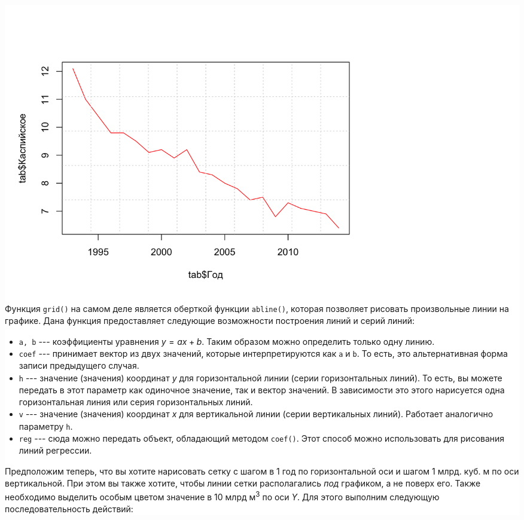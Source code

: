 <img src="05-Graphics_files/figure-html/unnamed-chunk-40-1.png" width="672" />

Функция `grid()` на самом деле является оберткой функции `abline()`, которая позволяет рисовать произвольные линии на графике. Дана функция предоставляет следующие возможности построения линий и серий линий:

* `a, b` --- коэффициенты уравнения $y = ax + b$. Таким образом можно определить только одну линию.
* `coef` --- принимает вектор из двух значений, которые интерпретируются как `a` и `b`. То есть, это альтернативная форма записи предыдущего случая.
* `h` --- значение (значения) координат $y$ для горизонтальной линии (серии горизонтальных линий). То есть, вы можете передать в этот параметр как одиночное значение, так и вектор значений. В зависимости это этого нарисуется одна горизонтальная линия или серия горизонтальных линий.
* `v` --- значение (значения) координат $x$ для вертикальной линии (серии вертикальных линий). Работает аналогично параметру `h`.
* `reg` --- сюда можно передать объект, обладающий методом `coef()`. Этот способ можно использовать для рисования линий регрессии.

Предположим теперь, что вы хотите нарисовать сетку с шагом в 1 год по горизонтальной оси и шагом 1 млрд. куб. м по оси вертикальной. При этом вы также хотите, чтобы линии сетки располагались _под_ графиком, а не поверх его. Также необходимо выделить особым цветом значение в 10 млрд м$^3$ по оси $Y$. Для этого выполним следующую последовательность действий:
